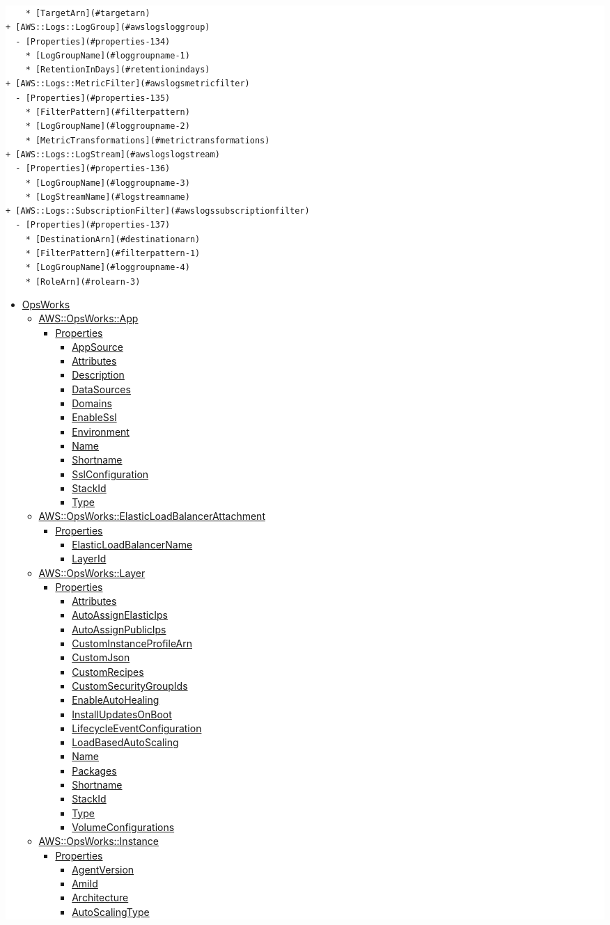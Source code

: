         * [TargetArn](#targetarn)
    + [AWS::Logs::LogGroup](#awslogsloggroup)
      - [Properties](#properties-134)
        * [LogGroupName](#loggroupname-1)
        * [RetentionInDays](#retentionindays)
    + [AWS::Logs::MetricFilter](#awslogsmetricfilter)
      - [Properties](#properties-135)
        * [FilterPattern](#filterpattern)
        * [LogGroupName](#loggroupname-2)
        * [MetricTransformations](#metrictransformations)
    + [AWS::Logs::LogStream](#awslogslogstream)
      - [Properties](#properties-136)
        * [LogGroupName](#loggroupname-3)
        * [LogStreamName](#logstreamname)
    + [AWS::Logs::SubscriptionFilter](#awslogssubscriptionfilter)
      - [Properties](#properties-137)
        * [DestinationArn](#destinationarn)
        * [FilterPattern](#filterpattern-1)
        * [LogGroupName](#loggroupname-4)
        * [RoleArn](#rolearn-3)
  * [OpsWorks](#opsworks)
    + [AWS::OpsWorks::App](#awsopsworksapp)
      - [Properties](#properties-138)
        * [AppSource](#appsource)
        * [Attributes](#attributes)
        * [Description](#description-27)
        * [DataSources](#datasources)
        * [Domains](#domains)
        * [EnableSsl](#enablessl)
        * [Environment](#environment-2)
        * [Name](#name-22)
        * [Shortname](#shortname)
        * [SslConfiguration](#sslconfiguration)
        * [StackId](#stackid)
        * [Type](#type-4)
    + [AWS::OpsWorks::ElasticLoadBalancerAttachment](#awsopsworkselasticloadbalancerattachment)
      - [Properties](#properties-139)
        * [ElasticLoadBalancerName](#elasticloadbalancername)
        * [LayerId](#layerid)
    + [AWS::OpsWorks::Layer](#awsopsworkslayer)
      - [Properties](#properties-140)
        * [Attributes](#attributes-1)
        * [AutoAssignElasticIps](#autoassignelasticips)
        * [AutoAssignPublicIps](#autoassignpublicips)
        * [CustomInstanceProfileArn](#custominstanceprofilearn)
        * [CustomJson](#customjson)
        * [CustomRecipes](#customrecipes)
        * [CustomSecurityGroupIds](#customsecuritygroupids)
        * [EnableAutoHealing](#enableautohealing)
        * [InstallUpdatesOnBoot](#installupdatesonboot)
        * [LifecycleEventConfiguration](#lifecycleeventconfiguration)
        * [LoadBasedAutoScaling](#loadbasedautoscaling)
        * [Name](#name-23)
        * [Packages](#packages)
        * [Shortname](#shortname-1)
        * [StackId](#stackid-1)
        * [Type](#type-5)
        * [VolumeConfigurations](#volumeconfigurations)
    + [AWS::OpsWorks::Instance](#awsopsworksinstance)
      - [Properties](#properties-141)
        * [AgentVersion](#agentversion)
        * [AmiId](#amiid)
        * [Architecture](#architecture)
        * [AutoScalingType](#autoscalingtype)